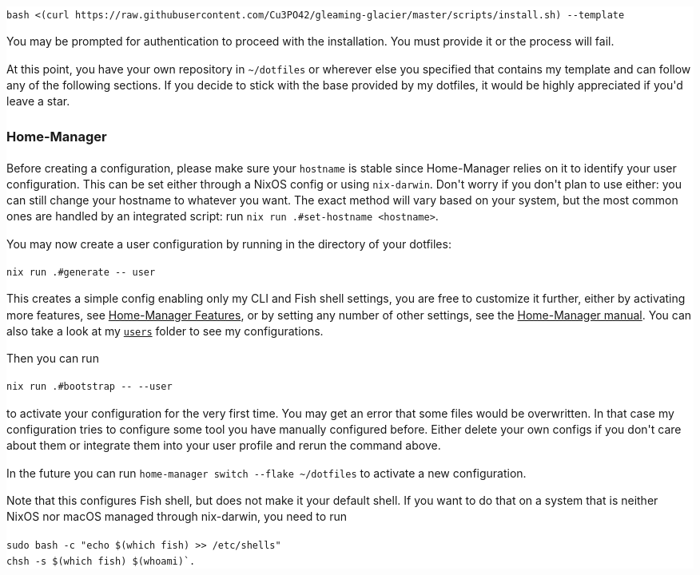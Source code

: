 ```
bash <(curl https://raw.githubusercontent.com/Cu3PO42/gleaming-glacier/master/scripts/install.sh) --template
```

You may be prompted for authentication to proceed with the installation.
You must provide it or the process will fail.

At this point, you have your own repository in `~/dotfiles` or wherever else you specified that contains my template and can follow any of the following sections.
If you decide to stick with the base provided by my dotfiles, it would be highly appreciated if you'd leave a star.

### Home-Manager

Before creating a configuration, please make sure your `hostname` is stable since Home-Manager relies on it to identify your user configuration.
This can be set either through a NixOS config or using `nix-darwin`.
Don't worry if you don't plan to use either: you can still change your hostname to whatever you want.
The exact method will vary based on your system, but the most common ones are handled by an integrated script: run `nix run .#set-hostname <hostname>`.

You may now create a user configuration by running in the directory of your dotfiles:

```
nix run .#generate -- user
```

This creates a simple config enabling only my CLI and Fish shell settings, you are free to customize it further, either by activating more features, see [Home-Manager Features](#features), or by setting any number of other settings, see the [Home-Manager manual](https://nix-community.github.io/home-manager/).
You can also take a look at my [`users`](./users) folder to see my configurations.

Then you can run

```
nix run .#bootstrap -- --user
```

to activate your configuration for the very first time.
You may get an error that some files would be overwritten.
In that case my configuration tries to configure some tool you have manually configured before.
Either delete your own configs if you don't care about them or integrate them into your user profile and rerun the command above.

In the future you can run `home-manager switch --flake ~/dotfiles` to activate a new configuration.

Note that this configures Fish shell, but does not make it your default shell.
If you want to do that on a system that is neither NixOS nor macOS managed through nix-darwin, you need to run

```
sudo bash -c "echo $(which fish) >> /etc/shells"
chsh -s $(which fish) $(whoami)`.
```
